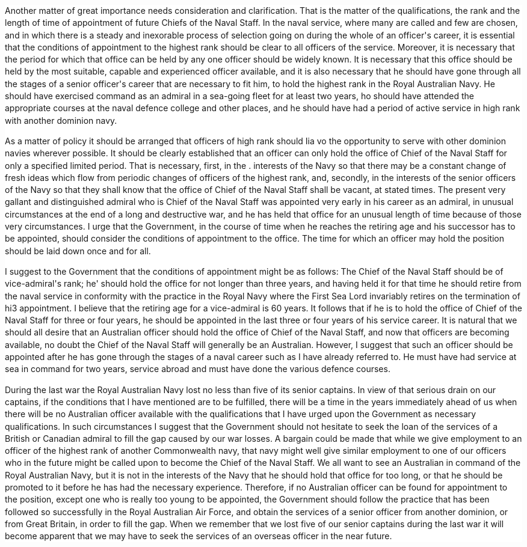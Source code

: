 Another matter of great importance needs consideration and clarification. That is the matter of the qualifications, the rank and the length of time of appointment of future Chiefs of the Naval Staff. In the naval service, where many are called and few are chosen, and in which there is a steady and inexorable process of selection going on during the whole of an officer's career, it is essential that the conditions of appointment to the highest rank should be clear to all officers of the service. Moreover, it is necessary that the period for which that office can be held by any one officer should be widely known. It is necessary that this office should be held by the most suitable, capable and experienced officer available, and it is also necessary that he should have gone through all the stages of a senior officer's career that are necessary to fit him, to hold the highest rank in the Royal Australian Navy. He should have exercised command as an admiral in a sea-going fleet for at least two years, ho should have attended the appropriate courses at the naval defence college and other places, and he should have had a period of active service in high rank with another dominion navy. 

As a matter of policy it should be arranged that officers of high rank should  Iia  vo the opportunity to serve with other dominion navies wherever possible. It should be clearly established that an officer can only hold the office of Chief of the Naval Staff for only a specified limited period. That is necessary, first, in the . interests of the Navy so that there may be a constant change of fresh ideas which flow from periodic changes of officers of the highest rank, and, secondly, in the interests of the senior officers of the Navy so that they shall know that the office of Chief of the Naval Staff shall be vacant, at stated times. The present very gallant and distinguished admiral who is Chief of the Naval Staff was appointed very early in his career as an admiral, in unusual circumstances at the end of a long and destructive war, and he has held that office for an unusual length of time because of those very circumstances. I urge that the Government, in the course of time when he reaches the retiring age and his successor has to be appointed,  should  consider the conditions of appointment to the office. The time for which an officer may hold the position should be laid down once and for all. 

I suggest to the Government that the conditions of appointment might be as follows: The Chief of the Naval Staff should be of vice-admiral's rank; he' should hold the office for not longer than three years, and having held it for that time he should retire from the naval service in conformity with the practice in the Royal Navy where the First Sea Lord invariably retires on the termination of hi3 appointment. I believe that the retiring age for a vice-admiral is 60 years. It follows that if he is to hold the office of Chief of the Naval Staff for three or four years, he should be appointed in the last three or four years of his service career. It is natural that we should all desire that an Australian officer should hold the office of Chief of the Naval Staff, and now that officers are becoming available, no doubt the Chief of the Naval Staff will generally be an Australian. However, I suggest that such an officer should be appointed after he has gone through the stages of a naval career such as I have already referred to. He must have had service at sea in command for two years, service abroad and must have done the various defence courses. 

During the last war the Royal Australian Navy lost no less than five of its senior captains. In view of that serious drain on our captains, if the conditions that I have mentioned are to be fulfilled, there will be a time in the years immediately ahead of us when there will be no Australian officer available with the qualifications that I have urged upon the Government as necessary qualifications. In such circumstances I suggest that the Government should not hesitate to seek the loan of the services of a British or Canadian admiral to fill the gap caused by our war losses. A bargain could be made that while we give employment to an officer of the highest rank of another Commonwealth navy, that navy might well give similar employment to one of our officers who in the future might be called upon to become the Chief of the Naval Staff. We all want to see an Australian in command of the Royal Australian Navy, but it is not in the interests of the Navy that he should hold that office for too long, or that he should be promoted to it before he has had the necessary experience. Therefore, if no Australian officer can be found for appointment to the position, except one who is really too young to be appointed, the Government should follow the practice that has been followed so successfully in the Royal Australian Air Force, and obtain the services of a senior officer from another dominion, or from Great Britain, in order to fill the gap. When we remember that we lost five of our senior captains during the last war it will become apparent that we may have to seek the services of an overseas officer in the near future. 
